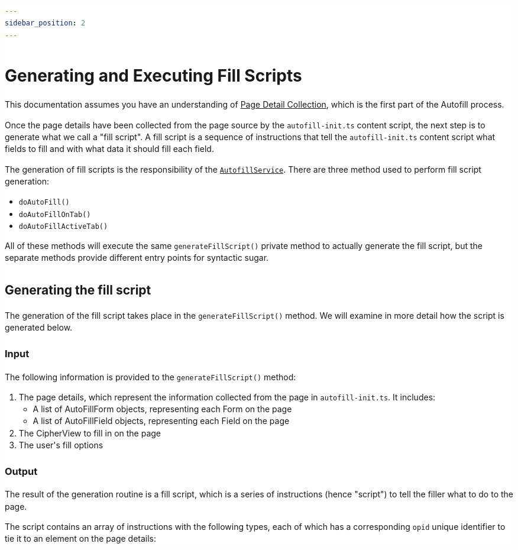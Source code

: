 ```yaml
---
sidebar_position: 2
---
```


# Generating and Executing Fill Scripts

This documentation assumes you have an understanding of
[Page Detail Collection](collecting-page-details.md), which is the first part of the Autofill
process.

Once the page details have been collected from the page source by the `autofill-init.ts` content
script, the next step is to generate what we call a "fill script". A fill script is a sequence of
instructions that tell the `autofill-init.ts` content script what fields to fill and with what data
it should fill each field.

The generation of fill scripts is the responsibility of the
[`AutofillService`](https://github.com/bitwarden/clients/blob/main/apps/browser/src/autofill/services/autofill.service.ts).
There are three method used to perform fill script generation:

- `doAutoFill()`
- `doAutoFillOnTab()`
- `doAutoFillActiveTab()`

All of these methods will execute the same `generateFillScript()` private method to actually
generate the fill script, but the separate methods provide different entry points for syntactic
sugar.

## Generating the fill script

The generation of the fill script takes place in the `generateFillScript()` method. We will examine
in more detail how the script is generated below.

### Input

The following information is provided to the `generateFillScript()` method:

1. The page details, which represent the information collected from the page in `autofill-init.ts`.
   It includes:
   - A list of AutoFillForm objects, representing each Form on the page
   - A list of AutoFillField objects, representing each Field on the page
2. The CipherView to fill in on the page
3. The user's fill options

### Output

The result of the generation routine is a fill script, which is a series of instructions (hence
"script") to tell the filler what to do to the page.

The script contains an array of instructions with the following types, each of which has a
corresponding `opid` unique identifier to tie it to an element on the page details:
